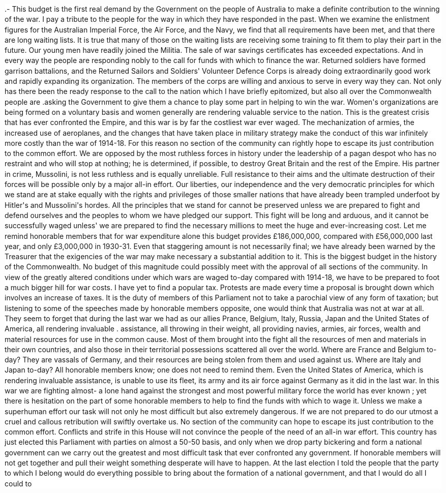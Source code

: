 .- This budget is the first real demand by the Government on the people of Australia to make a definite contribution to the winning of the war. I pay a tribute to the people for the way in which they have responded in the past. When we examine the enlistment figures for the Australian Imperial Force, the Air Force, and the Navy, we find that all requirements have been met, and that there are long waiting lists. It is true that many of those on the waiting lists are receiving some training to fit them to play their part in the future. Our young men have readily joined the Militia. The sale of war savings certificates has exceeded expectations. And in every way the people are responding nobly to the call for funds with which to finance the war. Returned soldiers have formed garrison battalions, and the Returned Sailors and Soldiers' Volunteer Defence Corps is already doing extraordinarily good work and rapidly expanding its organization. The members of the corps are willing and anxious to serve in every way they can. Not only has there been the ready response to the call to the nation which  I  have briefly epitomized, but also all over the Commonwealth people are .asking the Government to give them a chance to play some part in helping to win the war. Women's organizations are being formed on a voluntary basis and women generally are rendering valuable service to the nation. This is the greatest crisis that has ever confronted the Empire, and this war is by far the costliest war ever waged. The mechanization of armies, the increased use of aeroplanes, and the changes that have taken place in military strategy make the conduct of this war infinitely more costly than the war of 1914-18. For this reason no section of the community can rightly hope to escape its just contribution to the common effort. We are opposed by the most ruthless forces in history under the leadership of a pagan despot who has no restraint and who will stop at nothing; he is determined, if possible, to destroy Great Britain and the rest of the Empire.  His  partner in crime, Mussolini, is not less ruthless and is equally unreliable. Full resistance to their aims and the ultimate destruction of their forces will be possible only by a major all-in effort. Our liberties, our independence and the very democratic principles for which we stand are at stake equally with the rights and privileges of those smaller nations that have already been trampled underfoot by Hitler's and Mussolini's hordes. All the principles that we stand for cannot be preserved unless we are prepared to fight and defend ourselves and the peoples to whom we have pledged our support. This fight will be long and arduous, and it cannot be successfully waged unless' we are prepared to find the necessary millions to meet the huge and  ever-increasing cost. Let me remind honorable members that for war expenditure alone this budget provides £186,000,000, compared with £56,000,000 last year, and only £3,000,000 in 1930-31. Even that staggering amount is not necessarily final; we have already been warned by the Treasurer that the exigencies of the war may make necessary a substantial addition to it. This is the biggest budget in the history of the Commonwealth. No budget of this magnitude could possibly meet with the approval of all sections of the community. In view of the greatly altered conditions under which wars are waged to-day compared with 1914-18, we have to be prepared to foot a much bigger hill for war costs. I have yet to find a popular tax. Protests are made every time a proposal is brought down which involves an increase of taxes. It is the duty of members of this Parliament not to take a parochial view of any form of taxation; but listening to some of the speeches made by honorable members opposite, one would think that Australia was not at war at all. They seem to forget that during the last war we had as our allies Prance, Belgium, Italy, Russia, Japan and the United States of America, all rendering invaluable . assistance, all throwing in their weight, all providing navies, armies, air forces, wealth and material resources for use in the common cause. Most of them brought into the fight all the resources of men and materials in their own countries, and also those in their territorial possessions scattered all over the world. Where are France and Belgium to-day? They are vassals of Germany, and their resources are being stolen from them and used against us. Where are Italy and Japan to-day? All honorable members know; one does not need to remind them. Even the United States of America, which is rendering invaluable assistance, is unable to use its fleet, its army and its air force against Germany as it did in the last war. In this war we are fighting almost- a lone hand against the strongest and most powerful military force the world has ever known ; yet there is hesitation on the part of some honorable members to help to find the funds with which to wage it. Unless we make a superhuman effort our task will not only he most difficult but also extremely dangerous. If we are not prepared to do our utmost a cruel and callous retribution will swiftly overtake us. No section of the community can hope to escape its just contribution to the common effort. Conflicts and strife in this House will not convince the people of the need of an all-in war effort. This country has just elected this Parliament with parties on almost a 50-50 basis, and only when we drop party bickering and form a national government can we carry out the greatest and most difficult task that ever confronted any government. If honorable members will not get together and pull their weight something desperate will have to happen. At the last election I told the people that the party to which I belong would do everything possible to bring about the formation of a national government, and that I would do all I could to